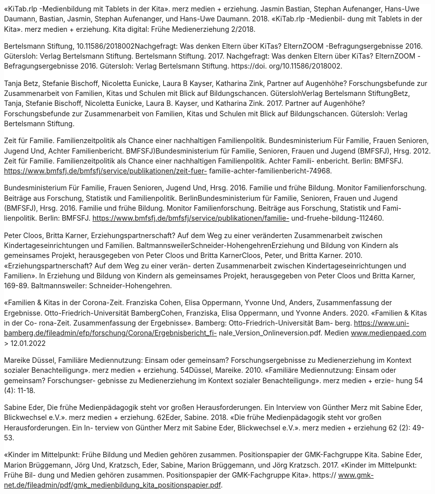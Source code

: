 «KiTab.rlp -Medienbildung mit Tablets in der Kita». merz medien + erziehung. Jasmin Bastian, Stephan Aufenanger, Hans-Uwe Daumann, Bastian, Jasmin, Stephan Aufenanger, und Hans-Uwe Daumann. 2018. «KiTab.rlp -Medienbil- dung mit Tablets in der Kita». merz medien + erziehung. Kita digital: Frühe Medienerziehung 2/2018.

Bertelsmann Stiftung, 10.11586/2018002Nachgefragt: Was denken Eltern über KiTas? ElternZOOM -Befragungsergebnisse 2016. Gütersloh: Verlag Bertelsmann Stiftung. Bertelsmann Stiftung. 2017. Nachgefragt: Was denken Eltern über KiTas? ElternZOOM -Befragungsergebnisse 2016. Gütersloh: Verlag Bertelsmann Stiftung. https://doi. org/10.11586/2018002.

Tanja Betz, Stefanie Bischoff, Nicoletta Eunicke, Laura B Kayser, Katharina Zink, Partner auf Augenhöhe? Forschungsbefunde zur Zusammenarbeit von Familien, Kitas und Schulen mit Blick auf Bildungschancen. GüterslohVerlag Bertelsmann StiftungBetz, Tanja, Stefanie Bischoff, Nicoletta Eunicke, Laura B. Kayser, und Katharina Zink. 2017. Partner auf Augenhöhe? Forschungsbefunde zur Zusammenarbeit von Familien, Kitas und Schulen mit Blick auf Bildungschancen. Gütersloh: Verlag Bertelsmann Stiftung.

Zeit für Familie. Familienzeitpolitik als Chance einer nachhaltigen Familienpolitik. Bundesministerium Für Familie, Frauen Senioren, Jugend Und, Achter Familienbericht. BMFSFJ)Bundesministerium für Familie, Senioren, Frauen und Jugend (BMFSFJ), Hrsg. 2012. Zeit für Familie. Familienzeitpolitik als Chance einer nachhaltigen Familienpolitik. Achter Famili- enbericht. Berlin: BMFSFJ. https://www.bmfsfj.de/bmfsfj/service/publikationen/zeit-fuer- familie-achter-familienbericht-74968.

Bundesministerium Für Familie, Frauen Senioren, Jugend Und, Hrsg. 2016. Familie und frühe Bildung. Monitor Familienforschung. Beiträge aus Forschung, Statistik und Familienpolitik. BerlinBundesministerium für Familie, Senioren, Frauen und Jugend (BMFSFJ), Hrsg. 2016. Familie und frühe Bildung. Monitor Familienforschung. Beiträge aus Forschung, Statistik und Fami- lienpolitik. Berlin: BMFSFJ. https://www.bmfsfj.de/bmfsfj/service/publikationen/familie- und-fruehe-bildung-112460.

Peter Cloos, Britta Karner, Erziehungspartnerschaft? Auf dem Weg zu einer veränderten Zusammenarbeit zwischen Kindertageseinrichtungen und Familien. BaltmannsweilerSchneider-HohengehrenErziehung und Bildung von Kindern als gemeinsames Projekt, herausgegeben von Peter Cloos und Britta KarnerCloos, Peter, und Britta Karner. 2010. «Erziehungspartnerschaft? Auf dem Weg zu einer verän- derten Zusammenarbeit zwischen Kindertageseinrichtungen und Familien». In Erziehung und Bildung von Kindern als gemeinsames Projekt, herausgegeben von Peter Cloos und Britta Karner, 169-89. Baltmannsweiler: Schneider-Hohengehren.

«Familien & Kitas in der Corona-Zeit. Franziska Cohen, Elisa Oppermann, Yvonne Und, Anders, Zusammenfassung der Ergebnisse. Otto-Friedrich-Universität BambergCohen, Franziska, Elisa Oppermann, und Yvonne Anders. 2020. «Familien & Kitas in der Co- rona-Zeit. Zusammenfassung der Ergebnisse». Bamberg: Otto-Friedrich-Universität Bam- berg. https://www.uni-bamberg.de/fileadmin/efp/forschung/Corona/Ergebnisbericht_fi- nale_Version_Onlineversion.pdf. Medien www.medienpaed.com > 12.01.2022

Mareike Düssel, Familiäre Mediennutzung: Einsam oder gemeinsam? Forschungsergebnisse zu Medienerziehung im Kontext sozialer Benachteiligung». merz medien + erziehung. 54Düssel, Mareike. 2010. «Familiäre Mediennutzung: Einsam oder gemeinsam? Forschungser- gebnisse zu Medienerziehung im Kontext sozialer Benachteiligung». merz medien + erzie- hung 54 (4): 11-18.

Sabine Eder, Die frühe Medienpädagogik steht vor großen Herausforderungen. Ein Interview von Günther Merz mit Sabine Eder, Blickwechsel e.V.». merz medien + erziehung. 62Eder, Sabine. 2018. «Die frühe Medienpädagogik steht vor großen Herausforderungen. Ein In- terview von Günther Merz mit Sabine Eder, Blickwechsel e.V.». merz medien + erziehung 62 (2): 49-53.

«Kinder im Mittelpunkt: Frühe Bildung und Medien gehören zusammen. Positionspapier der GMK-Fachgruppe Kita. Sabine Eder, Marion Brüggemann, Jörg Und, Kratzsch, Eder, Sabine, Marion Brüggemann, und Jörg Kratzsch. 2017. «Kinder im Mittelpunkt: Frühe Bil- dung und Medien gehören zusammen. Positionspapier der GMK-Fachgruppe Kita». https:// www.gmk-net.de/fileadmin/pdf/gmk_medienbildung_kita_positionspapier.pdf.
